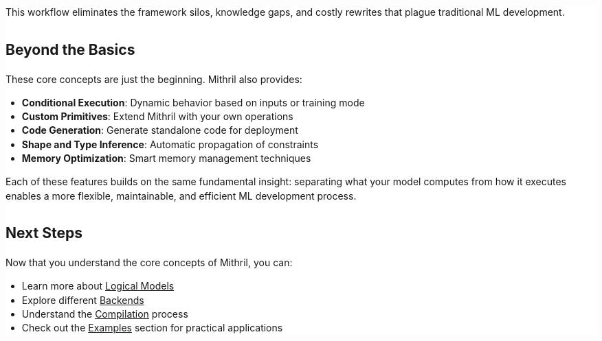 This workflow eliminates the framework silos, knowledge gaps, and costly rewrites that plague traditional ML development.

## Beyond the Basics

These core concepts are just the beginning. Mithril also provides:

- **Conditional Execution**: Dynamic behavior based on inputs or training mode
- **Custom Primitives**: Extend Mithril with your own operations
- **Code Generation**: Generate standalone code for deployment
- **Shape and Type Inference**: Automatic propagation of constraints
- **Memory Optimization**: Smart memory management techniques

Each of these features builds on the same fundamental insight: separating what your model computes from how it executes enables a more flexible, maintainable, and efficient ML development process.

## Next Steps

Now that you understand the core concepts of Mithril, you can:

- Learn more about [Logical Models](../user-guide/logical-models.md)
- Explore different [Backends](../user-guide/backends.md)
- Understand the [Compilation](../user-guide/compilation.md) process
- Check out the [Examples](../examples/basic.md) section for practical applications